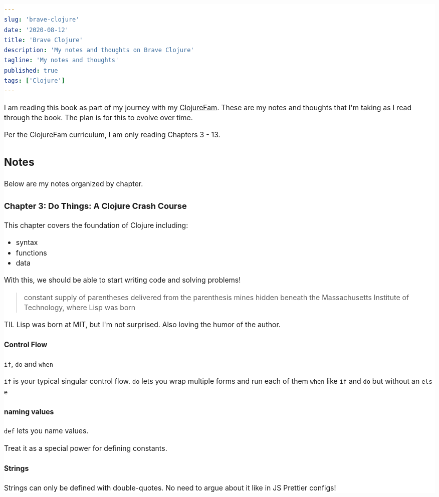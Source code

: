```yaml
---
slug: 'brave-clojure'
date: '2020-08-12'
title: 'Brave Clojure'
description: 'My notes and thoughts on Brave Clojure'
tagline: 'My notes and thoughts'
published: true
tags: ['Clojure']
---
```


I am reading this book as part of my journey with my [ClojureFam](https://github.com/athensresearch/ClojureFam). These are my notes and thoughts that I'm taking as I read through the book. The plan is for this to evolve over time.

Per the ClojureFam curriculum, I am only reading Chapters 3 - 13.

## Notes

Below are my notes organized by chapter.

### Chapter 3: Do Things: A Clojure Crash Course

This chapter covers the foundation of Clojure including:

- syntax
- functions
- data

With this, we should be able to start writing code and solving problems!

> constant supply of parentheses delivered from the parenthesis mines hidden beneath the Massachusetts Institute of Technology, where Lisp was born

TIL Lisp was born at MIT, but I'm not surprised. Also loving the humor of the author.

#### Control Flow

`if`, `do` and `when`

`if` is your typical singular control flow.
`do` lets you wrap multiple forms and run each of them
`when` like `if` and `do` but without an `else`

#### naming values

`def` lets you name values.

Treat it as a special power for defining constants.

#### Strings

Strings can only be defined with double-quotes. No need to argue about it like in JS Prettier configs!
